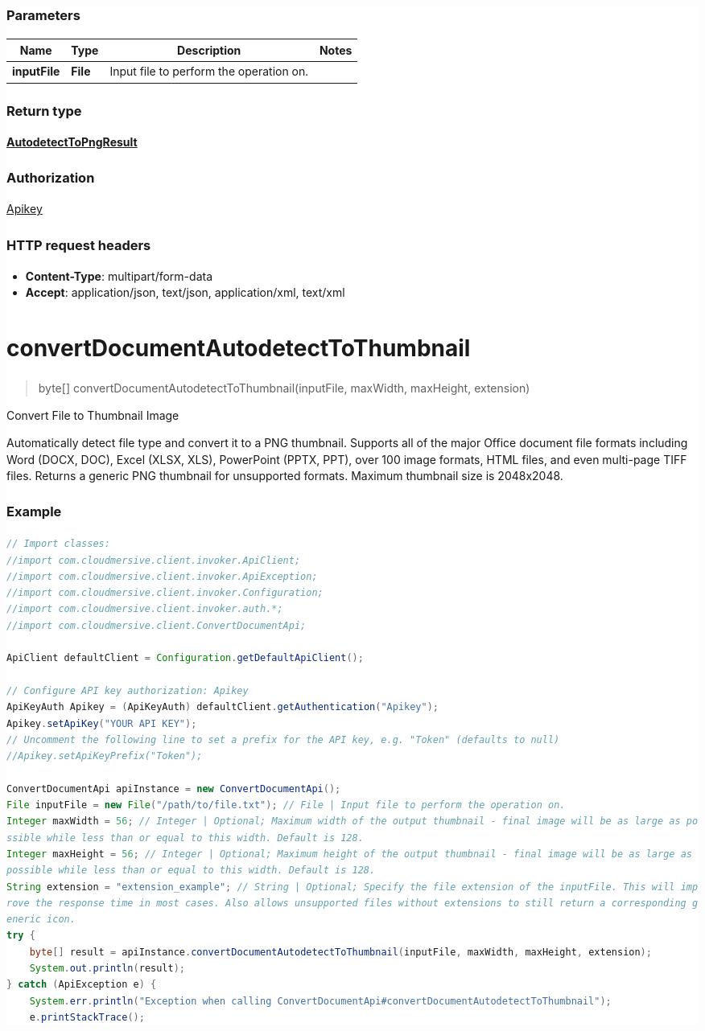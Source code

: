 ### Parameters

Name | Type | Description  | Notes
------------- | ------------- | ------------- | -------------
 **inputFile** | **File**| Input file to perform the operation on. |

### Return type

[**AutodetectToPngResult**](AutodetectToPngResult.md)

### Authorization

[Apikey](../README.md#Apikey)

### HTTP request headers

 - **Content-Type**: multipart/form-data
 - **Accept**: application/json, text/json, application/xml, text/xml

<a name="convertDocumentAutodetectToThumbnail"></a>
# **convertDocumentAutodetectToThumbnail**
> byte[] convertDocumentAutodetectToThumbnail(inputFile, maxWidth, maxHeight, extension)

Convert File to Thumbnail Image

Automatically detect file type and convert it to a PNG thumbnail. Supports all of the major Office document file formats including Word (DOCX, DOC), Excel (XLSX, XLS), PowerPoint (PPTX, PPT), over 100 image formats, HTML files, and even multi-page TIFF files. Returns a generic PNG thumbnail for unsupported formats. Maximum thumbnail size is 2048x2048.

### Example
```java
// Import classes:
//import com.cloudmersive.client.invoker.ApiClient;
//import com.cloudmersive.client.invoker.ApiException;
//import com.cloudmersive.client.invoker.Configuration;
//import com.cloudmersive.client.invoker.auth.*;
//import com.cloudmersive.client.ConvertDocumentApi;

ApiClient defaultClient = Configuration.getDefaultApiClient();

// Configure API key authorization: Apikey
ApiKeyAuth Apikey = (ApiKeyAuth) defaultClient.getAuthentication("Apikey");
Apikey.setApiKey("YOUR API KEY");
// Uncomment the following line to set a prefix for the API key, e.g. "Token" (defaults to null)
//Apikey.setApiKeyPrefix("Token");

ConvertDocumentApi apiInstance = new ConvertDocumentApi();
File inputFile = new File("/path/to/file.txt"); // File | Input file to perform the operation on.
Integer maxWidth = 56; // Integer | Optional; Maximum width of the output thumbnail - final image will be as large as possible while less than or equal to this width. Default is 128.
Integer maxHeight = 56; // Integer | Optional; Maximum height of the output thumbnail - final image will be as large as possible while less than or equal to this width. Default is 128.
String extension = "extension_example"; // String | Optional; Specify the file extension of the inputFile. This will improve the response time in most cases. Also allows unsupported files without extensions to still return a corresponding generic icon.
try {
    byte[] result = apiInstance.convertDocumentAutodetectToThumbnail(inputFile, maxWidth, maxHeight, extension);
    System.out.println(result);
} catch (ApiException e) {
    System.err.println("Exception when calling ConvertDocumentApi#convertDocumentAutodetectToThumbnail");
    e.printStackTrace();
```